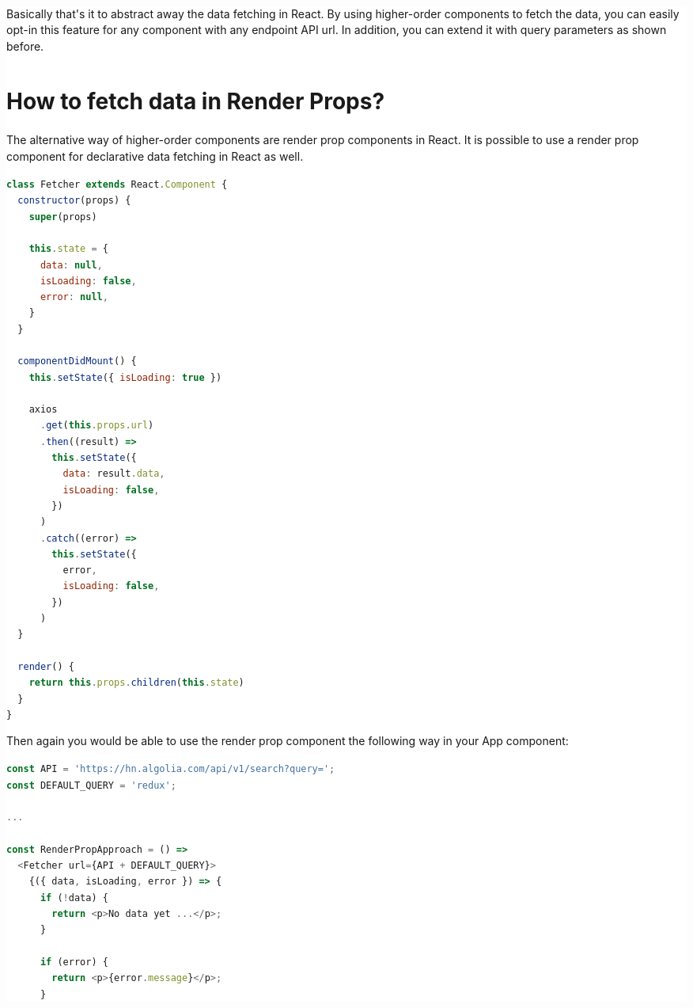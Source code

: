 Basically that's it to abstract away the data fetching in React. By using higher-order components to fetch the data, you can easily opt-in this feature for any component with any endpoint API url. In addition, you can extend it with query parameters as shown before.

# How to fetch data in Render Props?

The alternative way of higher-order components are render prop components in React. It is possible to use a render prop component for declarative data fetching in React as well.

```javascript
class Fetcher extends React.Component {
  constructor(props) {
    super(props)

    this.state = {
      data: null,
      isLoading: false,
      error: null,
    }
  }

  componentDidMount() {
    this.setState({ isLoading: true })

    axios
      .get(this.props.url)
      .then((result) =>
        this.setState({
          data: result.data,
          isLoading: false,
        })
      )
      .catch((error) =>
        this.setState({
          error,
          isLoading: false,
        })
      )
  }

  render() {
    return this.props.children(this.state)
  }
}
```

Then again you would be able to use the render prop component the following way in your App component:

```javascript
const API = 'https://hn.algolia.com/api/v1/search?query=';
const DEFAULT_QUERY = 'redux';

...

const RenderPropApproach = () =>
  <Fetcher url={API + DEFAULT_QUERY}>
    {({ data, isLoading, error }) => {
      if (!data) {
        return <p>No data yet ...</p>;
      }

      if (error) {
        return <p>{error.message}</p>;
      }
```
